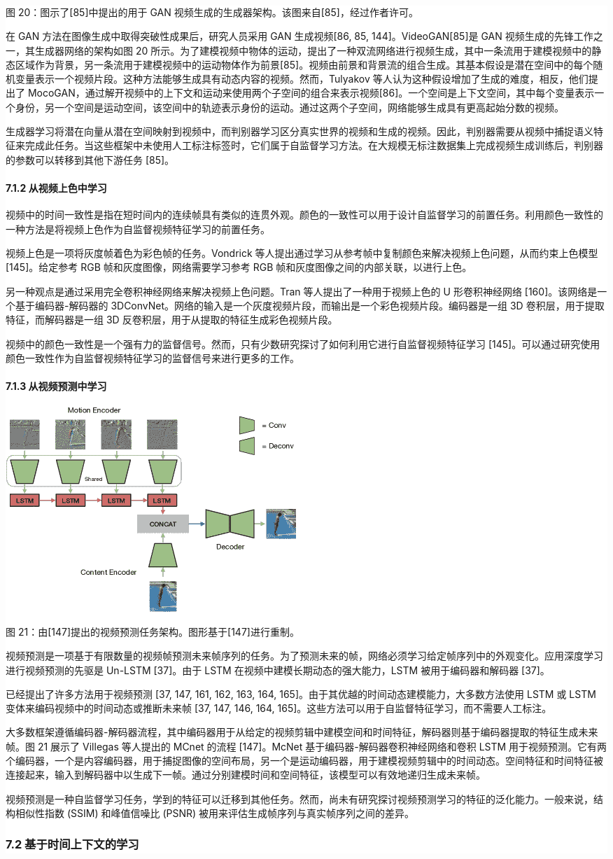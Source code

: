 图 20：图示了[85]中提出的用于 GAN 视频生成的生成器架构。该图来自[85]，经过作者许可。

在 GAN 方法在图像生成中取得突破性成果后，研究人员采用 GAN 生成视频[86, 85, 144]。VideoGAN[85]是 GAN 视频生成的先锋工作之一，其生成器网络的架构如图 20 所示。为了建模视频中物体的运动，提出了一种双流网络进行视频生成，其中一条流用于建模视频中的静态区域作为背景，另一条流用于建模视频中的运动物体作为前景[85]。视频由前景和背景流的组合生成。其基本假设是潜在空间中的每个随机变量表示一个视频片段。这种方法能够生成具有动态内容的视频。然而，Tulyakov 等人认为这种假设增加了生成的难度，相反，他们提出了 MocoGAN，通过解开视频中的上下文和运动来使用两个子空间的组合来表示视频[86]。一个空间是上下文空间，其中每个变量表示一个身份，另一个空间是运动空间，该空间中的轨迹表示身份的运动。通过这两个子空间，网络能够生成具有更高起始分数的视频。

生成器学习将潜在向量从潜在空间映射到视频中，而判别器学习区分真实世界的视频和生成的视频。因此，判别器需要从视频中捕捉语义特征来完成此任务。当这些框架中未使用人工标注标签时，它们属于自监督学习方法。在大规模无标注数据集上完成视频生成训练后，判别器的参数可以转移到其他下游任务 [85]。

#### 7.1.2 从视频上色中学习

视频中的时间一致性是指在短时间内的连续帧具有类似的连贯外观。颜色的一致性可以用于设计自监督学习的前置任务。利用颜色一致性的一种方法是将视频上色作为自监督视频特征学习的前置任务。

视频上色是一项将灰度帧着色为彩色帧的任务。Vondrick 等人提出通过学习从参考帧中复制颜色来解决视频上色问题，从而约束上色模型 [145]。给定参考 RGB 帧和灰度图像，网络需要学习参考 RGB 帧和灰度图像之间的内部关联，以进行上色。

另一种观点是通过采用完全卷积神经网络来解决视频上色问题。Tran 等人提出了一种用于视频上色的 U 形卷积神经网络 [160]。该网络是一个基于编码器-解码器的 3DConvNet。网络的输入是一个灰度视频片段，而输出是一个彩色视频片段。编码器是一组 3D 卷积层，用于提取特征，而解码器是一组 3D 反卷积层，用于从提取的特征生成彩色视频片段。

视频中的颜色一致性是一个强有力的监督信号。然而，只有少数研究探讨了如何利用它进行自监督视频特征学习 [145]。可以通过研究使用颜色一致性作为自监督视频特征学习的监督信号来进行更多的工作。

#### 7.1.3 从视频预测中学习

![参见说明](img/5070f45c78c2fe071e072f942f817bfe.png)

图 21：由[147]提出的视频预测任务架构。图形基于[147]进行重制。

视频预测是一项基于有限数量的视频帧预测未来帧序列的任务。为了预测未来的帧，网络必须学习给定帧序列中的外观变化。应用深度学习进行视频预测的先驱是 Un-LSTM [37]。由于 LSTM 在视频中建模长期动态的强大能力，LSTM 被用于编码器和解码器 [37]。

已经提出了许多方法用于视频预测 [37, 147, 161, 162, 163, 164, 165]。由于其优越的时间动态建模能力，大多数方法使用 LSTM 或 LSTM 变体来编码视频中的时间动态或推断未来帧 [37, 147, 146, 164, 165]。这些方法可以用于自监督特征学习，而不需要人工标注。

大多数框架遵循编码器-解码器流程，其中编码器用于从给定的视频剪辑中建模空间和时间特征，解码器则基于编码器提取的特征生成未来帧。图 21 展示了 Villegas 等人提出的 MCnet 的流程 [147]。McNet 基于编码器-解码器卷积神经网络和卷积 LSTM 用于视频预测。它有两个编码器，一个是内容编码器，用于捕捉图像的空间布局，另一个是运动编码器，用于建模视频剪辑中的时间动态。空间特征和时间特征被连接起来，输入到解码器中以生成下一帧。通过分别建模时间和空间特征，该模型可以有效地递归生成未来帧。

视频预测是一种自监督学习任务，学到的特征可以迁移到其他任务。然而，尚未有研究探讨视频预测学习的特征的泛化能力。一般来说，结构相似性指数 (SSIM) 和峰值信噪比 (PSNR) 被用来评估生成帧序列与真实帧序列之间的差异。

### 7.2 基于时间上下文的学习
